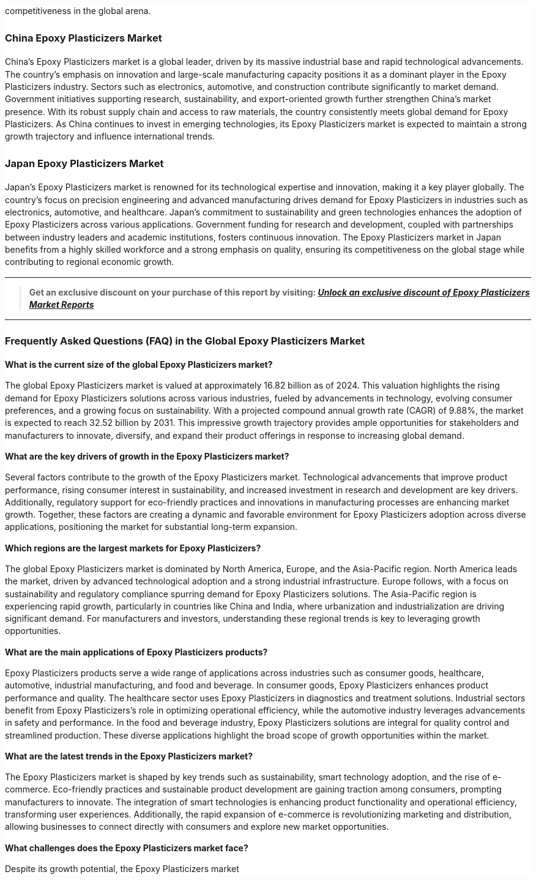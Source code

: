 competitiveness in the global arena.</p><h3>China Epoxy Plasticizers Market</h3><p>China&rsquo;s Epoxy Plasticizers market is a global leader, driven by its massive industrial base and rapid technological advancements. The country&rsquo;s emphasis on innovation and large-scale manufacturing capacity positions it as a dominant player in the Epoxy Plasticizers industry. Sectors such as electronics, automotive, and construction contribute significantly to market demand. Government initiatives supporting research, sustainability, and export-oriented growth further strengthen China&rsquo;s market presence. With its robust supply chain and access to raw materials, the country consistently meets global demand for Epoxy Plasticizers. As China continues to invest in emerging technologies, its Epoxy Plasticizers market is expected to maintain a strong growth trajectory and influence international trends.</p><h3>Japan Epoxy Plasticizers Market</h3><p>Japan&rsquo;s Epoxy Plasticizers market is renowned for its technological expertise and innovation, making it a key player globally. The country&rsquo;s focus on precision engineering and advanced manufacturing drives demand for Epoxy Plasticizers in industries such as electronics, automotive, and healthcare. Japan&rsquo;s commitment to sustainability and green technologies enhances the adoption of Epoxy Plasticizers across various applications. Government funding for research and development, coupled with partnerships between industry leaders and academic institutions, fosters continuous innovation. The Epoxy Plasticizers market in Japan benefits from a highly skilled workforce and a strong emphasis on quality, ensuring its competitiveness on the global stage while contributing to regional economic growth.</p><hr /><blockquote><p><strong>Get an exclusive discount on your purchase of this report by visiting: <em><a href="://marketresearchpulse.com/ask-for-discount/45384?utm_source=Github&amp;utm_medium=019">Unlock an exclusive discount of Epoxy Plasticizers Market Reports</a></em>&nbsp;</strong></p></blockquote><hr /><h3>Frequently Asked Questions (FAQ) in the Global Epoxy Plasticizers Market</h3><p><strong>What is the current size of the global Epoxy Plasticizers market?</strong></p><p>The global Epoxy Plasticizers market is valued at approximately 16.82 billion as of 2024. This valuation highlights the rising demand for Epoxy Plasticizers solutions across various industries, fueled by advancements in technology, evolving consumer preferences, and a growing focus on sustainability. With a projected compound annual growth rate (CAGR) of 9.88%, the market is expected to reach 32.52 billion by 2031. This impressive growth trajectory provides ample opportunities for stakeholders and manufacturers to innovate, diversify, and expand their product offerings in response to increasing global demand.</p><p><strong>What are the key drivers of growth in the Epoxy Plasticizers market?</strong></p><p>Several factors contribute to the growth of the Epoxy Plasticizers market. Technological advancements that improve product performance, rising consumer interest in sustainability, and increased investment in research and development are key drivers. Additionally, regulatory support for eco-friendly practices and innovations in manufacturing processes are enhancing market growth. Together, these factors are creating a dynamic and favorable environment for Epoxy Plasticizers adoption across diverse applications, positioning the market for substantial long-term expansion.</p><p><strong>Which regions are the largest markets for Epoxy Plasticizers?</strong></p><p>The global Epoxy Plasticizers market is dominated by North America, Europe, and the Asia-Pacific region. North America leads the market, driven by advanced technological adoption and a strong industrial infrastructure. Europe follows, with a focus on sustainability and regulatory compliance spurring demand for Epoxy Plasticizers solutions. The Asia-Pacific region is experiencing rapid growth, particularly in countries like China and India, where urbanization and industrialization are driving significant demand. For manufacturers and investors, understanding these regional trends is key to leveraging growth opportunities.</p><p><strong>What are the main applications of Epoxy Plasticizers products?</strong></p><p>Epoxy Plasticizers products serve a wide range of applications across industries such as consumer goods, healthcare, automotive, industrial manufacturing, and food and beverage. In consumer goods, Epoxy Plasticizers enhances product performance and quality. The healthcare sector uses Epoxy Plasticizers in diagnostics and treatment solutions. Industrial sectors benefit from Epoxy Plasticizers&rsquo;s role in optimizing operational efficiency, while the automotive industry leverages advancements in safety and performance. In the food and beverage industry, Epoxy Plasticizers solutions are integral for quality control and streamlined production. These diverse applications highlight the broad scope of growth opportunities within the market.</p><p><strong>What are the latest trends in the Epoxy Plasticizers market?</strong></p><p>The Epoxy Plasticizers market is shaped by key trends such as sustainability, smart technology adoption, and the rise of e-commerce. Eco-friendly practices and sustainable product development are gaining traction among consumers, prompting manufacturers to innovate. The integration of smart technologies is enhancing product functionality and operational efficiency, transforming user experiences. Additionally, the rapid expansion of e-commerce is revolutionizing marketing and distribution, allowing businesses to connect directly with consumers and explore new market opportunities.</p><p><strong>What challenges does the Epoxy Plasticizers market face?</strong></p><p>Despite its growth potential, the Epoxy Plasticizers market